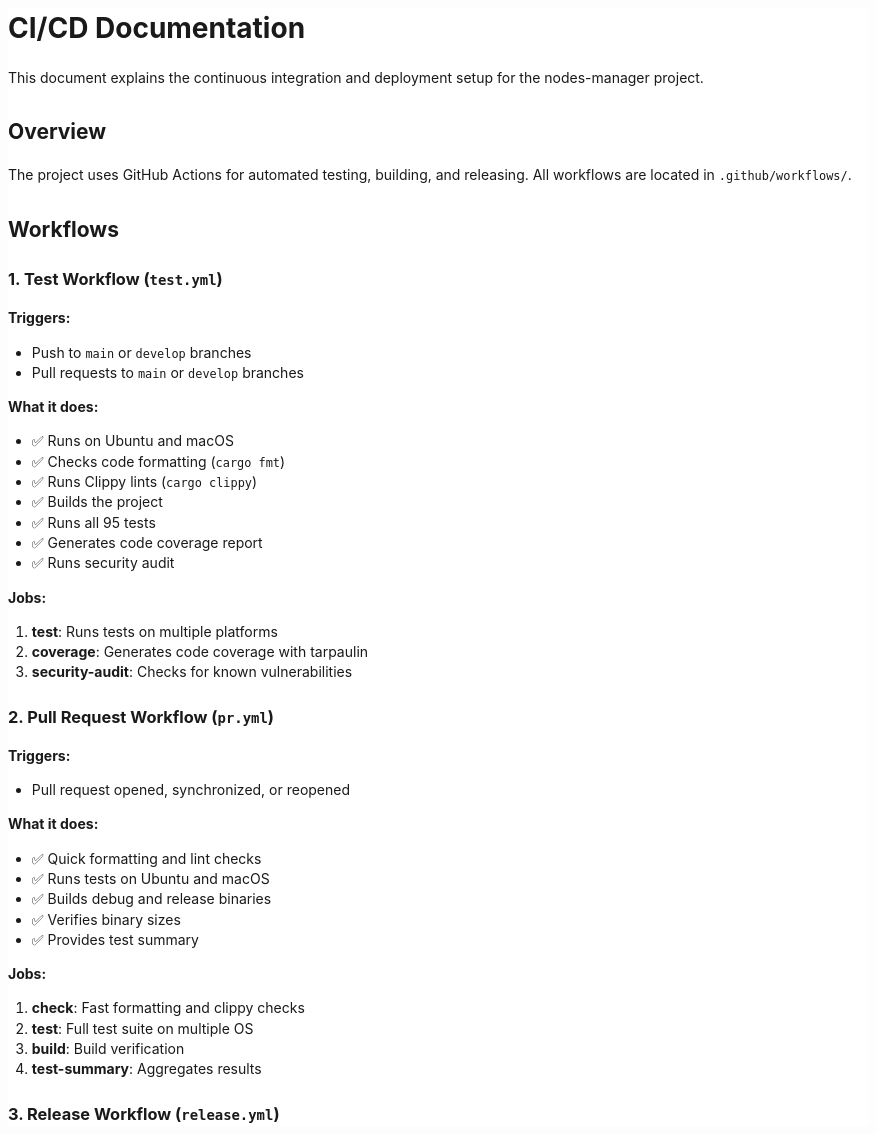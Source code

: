 # CI/CD Documentation

This document explains the continuous integration and deployment setup for the nodes-manager project.

## Overview

The project uses GitHub Actions for automated testing, building, and releasing. All workflows are located in `.github/workflows/`.

## Workflows

### 1. Test Workflow (`test.yml`)

**Triggers:**
- Push to `main` or `develop` branches
- Pull requests to `main` or `develop` branches

**What it does:**
- ✅ Runs on Ubuntu and macOS
- ✅ Checks code formatting (`cargo fmt`)
- ✅ Runs Clippy lints (`cargo clippy`)
- ✅ Builds the project
- ✅ Runs all 95 tests
- ✅ Generates code coverage report
- ✅ Runs security audit

**Jobs:**
1. **test**: Runs tests on multiple platforms
2. **coverage**: Generates code coverage with tarpaulin
3. **security-audit**: Checks for known vulnerabilities

### 2. Pull Request Workflow (`pr.yml`)

**Triggers:**
- Pull request opened, synchronized, or reopened

**What it does:**
- ✅ Quick formatting and lint checks
- ✅ Runs tests on Ubuntu and macOS
- ✅ Builds debug and release binaries
- ✅ Verifies binary sizes
- ✅ Provides test summary

**Jobs:**
1. **check**: Fast formatting and clippy checks
2. **test**: Full test suite on multiple OS
3. **build**: Build verification
4. **test-summary**: Aggregates results

### 3. Release Workflow (`release.yml`)
